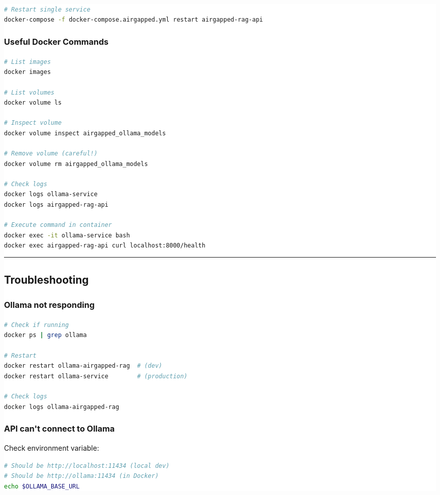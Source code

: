 ```bash
# Restart single service
docker-compose -f docker-compose.airgapped.yml restart airgapped-rag-api
```

### Useful Docker Commands

```bash
# List images
docker images

# List volumes
docker volume ls

# Inspect volume
docker volume inspect airgapped_ollama_models

# Remove volume (careful!)
docker volume rm airgapped_ollama_models

# Check logs
docker logs ollama-service
docker logs airgapped-rag-api

# Execute command in container
docker exec -it ollama-service bash
docker exec airgapped-rag-api curl localhost:8000/health
```

---

## Troubleshooting

### Ollama not responding

```bash
# Check if running
docker ps | grep ollama

# Restart
docker restart ollama-airgapped-rag  # (dev)
docker restart ollama-service        # (production)

# Check logs
docker logs ollama-airgapped-rag
```

### API can't connect to Ollama

Check environment variable:
```bash
# Should be http://localhost:11434 (local dev)
# Should be http://ollama:11434 (in Docker)
echo $OLLAMA_BASE_URL
```
